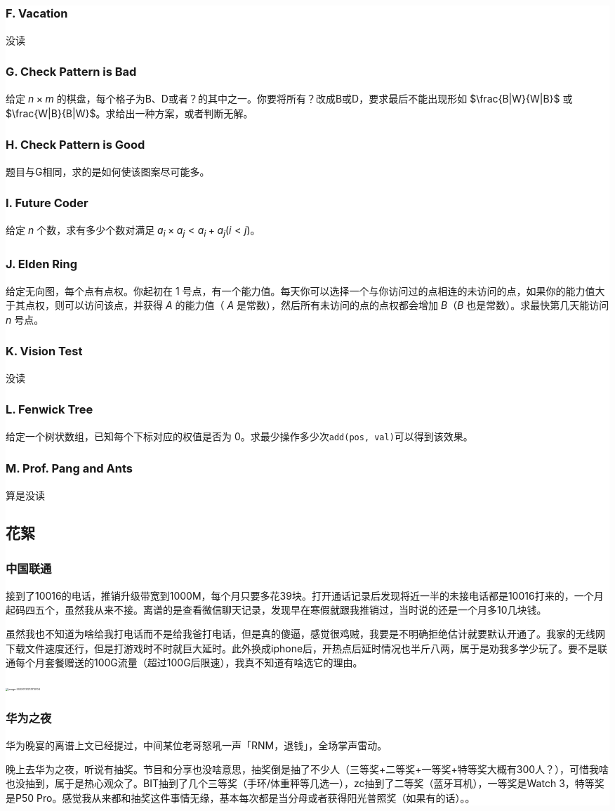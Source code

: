 ### F. Vacation

没读

### G. Check Pattern is Bad

给定 $n\times m$ 的棋盘，每个格子为B、D或者？的其中之一。你要将所有？改成B或D，要求最后不能出现形如 $\frac{B|W}{W|B}$ 或 $\frac{W|B}{B|W}$。求给出一种方案，或者判断无解。

### H. Check Pattern is Good

题目与G相同，求的是如何使该图案尽可能多。

### I. Future Coder

给定 $n$ 个数，求有多少个数对满足 $a_i\times a_j < a_i+a_j(i<j)$。

### J. Elden Ring

给定无向图，每个点有点权。你起初在 $1$ 号点，有一个能力值。每天你可以选择一个与你访问过的点相连的未访问的点，如果你的能力值大于其点权，则可以访问该点，并获得 $A$ 的能力值（ $A$ 是常数），然后所有未访问的点的点权都会增加 $B$（$B$ 也是常数）。求最快第几天能访问 $n$ 号点。

### K. Vision Test

没读

### L. Fenwick Tree

给定一个树状数组，已知每个下标对应的权值是否为 $0$。求最少操作多少次`add(pos, val)`可以得到该效果。

### M. Prof. Pang and Ants

算是没读

## 花絮

### 中国联通

接到了10016的电话，推销升级带宽到1000M，每个月只要多花39块。打开通话记录后发现将近一半的未接电话都是10016打来的，一个月起码四五个，虽然我从来不接。离谱的是查看微信聊天记录，发现早在寒假就跟我推销过，当时说的还是一个月多10几块钱。

虽然我也不知道为啥给我打电话而不是给我爸打电话，但是真的傻逼，感觉很鸡贼，我要是不明确拒绝估计就要默认开通了。我家的无线网下载文件速度还行，但是打游戏时不时就巨大延时。此外换成iphone后，开热点后延时情况也半斤八两，属于是劝我多学少玩了。要不是联通每个月套餐赠送的100G流量（超过100G后限速），我真不知道有啥选它的理由。

<img src="https://raw.githubusercontent.com/SkqLiiiao/image/main/202207212137133.png" alt="image-20220721213710104" style="zoom:25%;" />

### 华为之夜

华为晚宴的离谱上文已经提过，中间某位老哥怒吼一声「RNM，退钱」，全场掌声雷动。

晚上去华为之夜，听说有抽奖。节目和分享也没啥意思，抽奖倒是抽了不少人（三等奖+二等奖+一等奖+特等奖大概有300人？），可惜我啥也没抽到，属于是热心观众了。BIT抽到了几个三等奖（手环/体重秤等几选一），zc抽到了二等奖（蓝牙耳机），一等奖是Watch 3，特等奖是P50 Pro。感觉我从来都和抽奖这件事情无缘，基本每次都是当分母或者获得阳光普照奖（如果有的话）。。
